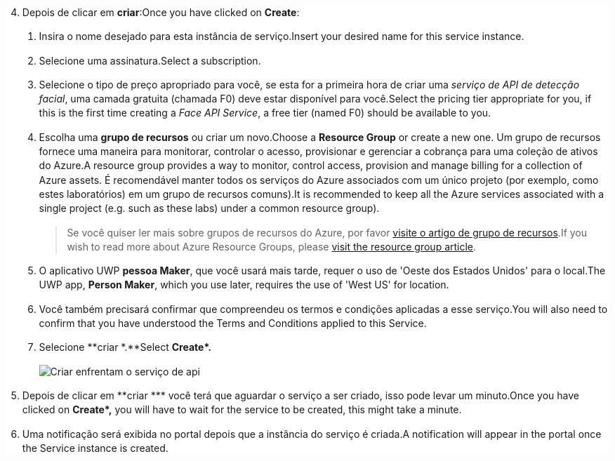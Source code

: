 4.  <span data-ttu-id="4e228-167">Depois de clicar em **criar**:</span><span class="sxs-lookup"><span data-stu-id="4e228-167">Once you have clicked on **Create**:</span></span>

    1. <span data-ttu-id="4e228-168">Insira o nome desejado para esta instância de serviço.</span><span class="sxs-lookup"><span data-stu-id="4e228-168">Insert your desired name for this service instance.</span></span>

    2. <span data-ttu-id="4e228-169">Selecione uma assinatura.</span><span class="sxs-lookup"><span data-stu-id="4e228-169">Select a subscription.</span></span>

    3. <span data-ttu-id="4e228-170">Selecione o tipo de preço apropriado para você, se esta for a primeira hora de criar uma *serviço de API de detecção facial*, uma camada gratuita (chamada F0) deve estar disponível para você.</span><span class="sxs-lookup"><span data-stu-id="4e228-170">Select the pricing tier appropriate for you, if this is the first time creating a *Face API Service*, a free tier (named F0) should be available to you.</span></span>

    4. <span data-ttu-id="4e228-171">Escolha uma **grupo de recursos** ou criar um novo.</span><span class="sxs-lookup"><span data-stu-id="4e228-171">Choose a **Resource Group** or create a new one.</span></span> <span data-ttu-id="4e228-172">Um grupo de recursos fornece uma maneira para monitorar, controlar o acesso, provisionar e gerenciar a cobrança para uma coleção de ativos do Azure.</span><span class="sxs-lookup"><span data-stu-id="4e228-172">A resource group provides a way to monitor, control access, provision and manage billing for a collection of Azure assets.</span></span> <span data-ttu-id="4e228-173">É recomendável manter todos os serviços do Azure associados com um único projeto (por exemplo, como estes laboratórios) em um grupo de recursos comuns).</span><span class="sxs-lookup"><span data-stu-id="4e228-173">It is recommended to keep all the Azure services associated with a single project (e.g. such as these labs) under a common resource group).</span></span> 

        > <span data-ttu-id="4e228-174">Se você quiser ler mais sobre grupos de recursos do Azure, por favor [visite o artigo de grupo de recursos](https://docs.microsoft.com/azure/azure-resource-manager/resource-group-portal).</span><span class="sxs-lookup"><span data-stu-id="4e228-174">If you wish to read more about Azure Resource Groups, please [visit the resource group article](https://docs.microsoft.com/azure/azure-resource-manager/resource-group-portal).</span></span>

    5. <span data-ttu-id="4e228-175">O aplicativo UWP **pessoa Maker**, que você usará mais tarde, requer o uso de 'Oeste dos Estados Unidos' para o local.</span><span class="sxs-lookup"><span data-stu-id="4e228-175">The UWP app, **Person Maker**, which you use later, requires the use of 'West US' for location.</span></span>

    6. <span data-ttu-id="4e228-176">Você também precisará confirmar que compreendeu os termos e condições aplicadas a esse serviço.</span><span class="sxs-lookup"><span data-stu-id="4e228-176">You will also need to confirm that you have understood the Terms and Conditions applied to this Service.</span></span>

    7. <span data-ttu-id="4e228-177">Selecione \**criar *.**</span><span class="sxs-lookup"><span data-stu-id="4e228-177">Select **Create\*.**</span></span>

        ![Criar enfrentam o serviço de api](images/AzureLabs-Lab4-03.png)

5.  <span data-ttu-id="4e228-179">Depois de clicar em \*\*criar \*\*\* você terá que aguardar o serviço a ser criado, isso pode levar um minuto.</span><span class="sxs-lookup"><span data-stu-id="4e228-179">Once you have clicked on **Create\*,** you will have to wait for the service to be created, this might take a minute.</span></span>

6.  <span data-ttu-id="4e228-180">Uma notificação será exibida no portal depois que a instância do serviço é criada.</span><span class="sxs-lookup"><span data-stu-id="4e228-180">A notification will appear in the portal once the Service instance is created.</span></span>

